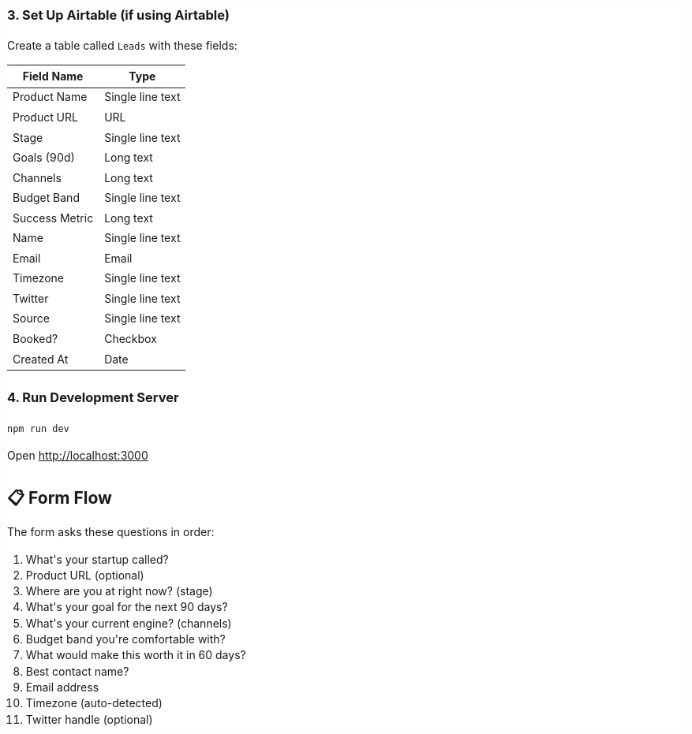 ### 3. Set Up Airtable (if using Airtable)

Create a table called `Leads` with these fields:

| Field Name | Type |
|------------|------|
| Product Name | Single line text |
| Product URL | URL |
| Stage | Single line text |
| Goals (90d) | Long text |
| Channels | Long text |
| Budget Band | Single line text |
| Success Metric | Long text |
| Name | Single line text |
| Email | Email |
| Timezone | Single line text |
| Twitter | Single line text |
| Source | Single line text |
| Booked? | Checkbox |
| Created At | Date |

### 4. Run Development Server

```bash
npm run dev
```

Open [http://localhost:3000](http://localhost:3000)

## 📋 Form Flow

The form asks these questions in order:

1. What's your startup called?
2. Product URL (optional)
3. Where are you at right now? (stage)
4. What's your goal for the next 90 days?
5. What's your current engine? (channels)
6. Budget band you're comfortable with?
7. What would make this worth it in 60 days?
8. Best contact name?
9. Email address
10. Timezone (auto-detected)
11. Twitter handle (optional)
